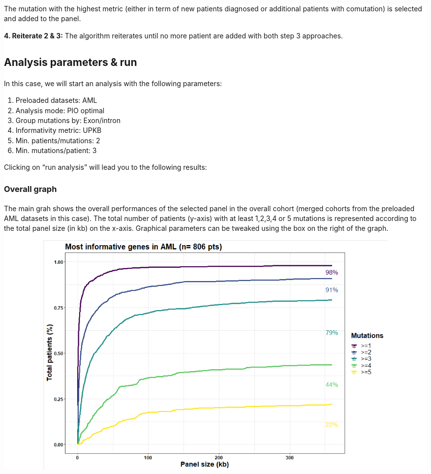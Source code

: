 The mutation with the highest metric (either in term of new patients
diagnosed or additional patients with comutation) is selected and added
to the panel.

**4. Reiterate 2 & 3:** The algorithm reiterates until no more patient
are added with both step 3 approaches.

## Analysis parameters & run

In this case, we will start an analysis with the following parameters:

1.  Preloaded datasets: AML
2.  Analysis mode: PIO optimal
3.  Group mutations by: Exon/intron
4.  Informativity metric: UPKB
5.  Min. patients/mutations: 2
6.  Min. mutations/patient: 3

Clicking on “run analysis” will lead you to the following results:

### Overall graph

The main grah shows the overall performances of the selected panel in
the overall cohort (merged cohorts from the preloaded AML datasets in
this case). The total number of patients (y-axis) with at least 1,2,3,4
or 5 mutations is represented according to the total panel size (in kb)
on the x-axis. Graphical parameters can be tweaked using the box on the
right of the graph.

<img src="vignette/1OPTIMAL_overall_graph.PNG" width="700" style="display: block; margin: auto;" />
